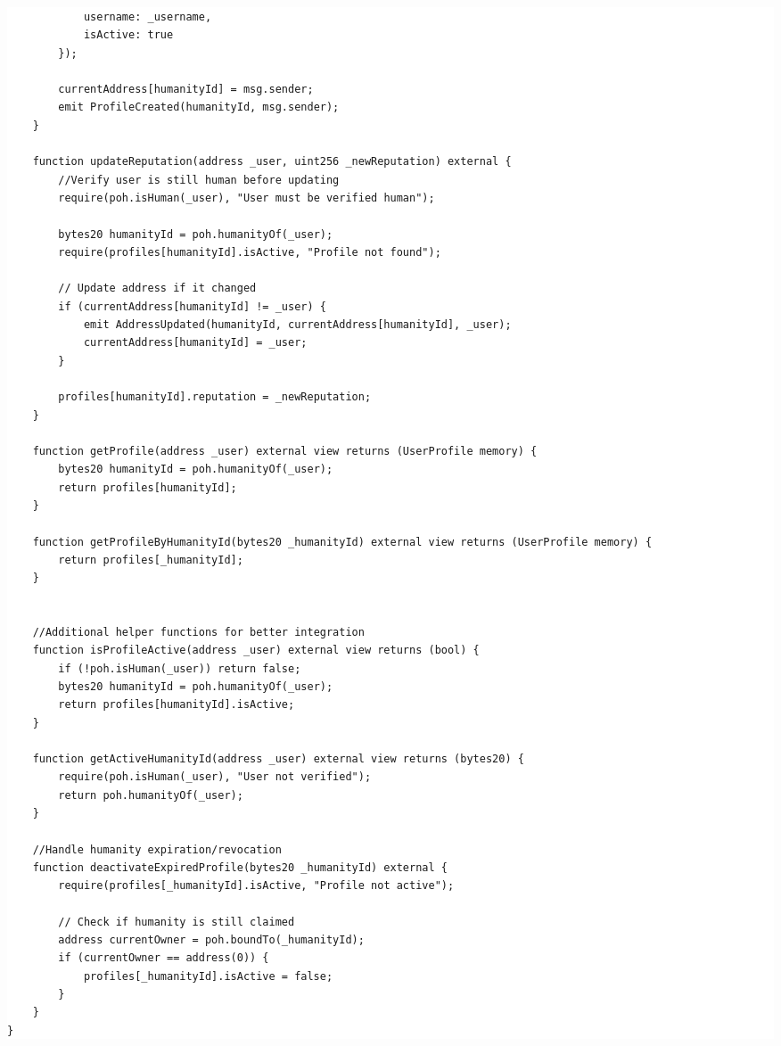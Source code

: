 ```solidity
            username: _username,
            isActive: true
        });
        
        currentAddress[humanityId] = msg.sender;
        emit ProfileCreated(humanityId, msg.sender);
    }
    
    function updateReputation(address _user, uint256 _newReputation) external {
        //Verify user is still human before updating
        require(poh.isHuman(_user), "User must be verified human");
        
        bytes20 humanityId = poh.humanityOf(_user);
        require(profiles[humanityId].isActive, "Profile not found");
        
        // Update address if it changed
        if (currentAddress[humanityId] != _user) {
            emit AddressUpdated(humanityId, currentAddress[humanityId], _user);
            currentAddress[humanityId] = _user;
        }
        
        profiles[humanityId].reputation = _newReputation;
    }
    
    function getProfile(address _user) external view returns (UserProfile memory) {
        bytes20 humanityId = poh.humanityOf(_user);
        return profiles[humanityId];
    }
    
    function getProfileByHumanityId(bytes20 _humanityId) external view returns (UserProfile memory) {
        return profiles[_humanityId];
    }

 
    //Additional helper functions for better integration
    function isProfileActive(address _user) external view returns (bool) {
        if (!poh.isHuman(_user)) return false;
        bytes20 humanityId = poh.humanityOf(_user);
        return profiles[humanityId].isActive;
    }
    
    function getActiveHumanityId(address _user) external view returns (bytes20) {
        require(poh.isHuman(_user), "User not verified");
        return poh.humanityOf(_user);
    }
    
    //Handle humanity expiration/revocation
    function deactivateExpiredProfile(bytes20 _humanityId) external {
        require(profiles[_humanityId].isActive, "Profile not active");
        
        // Check if humanity is still claimed
        address currentOwner = poh.boundTo(_humanityId);
        if (currentOwner == address(0)) {
            profiles[_humanityId].isActive = false;
        }
    }
}
```
